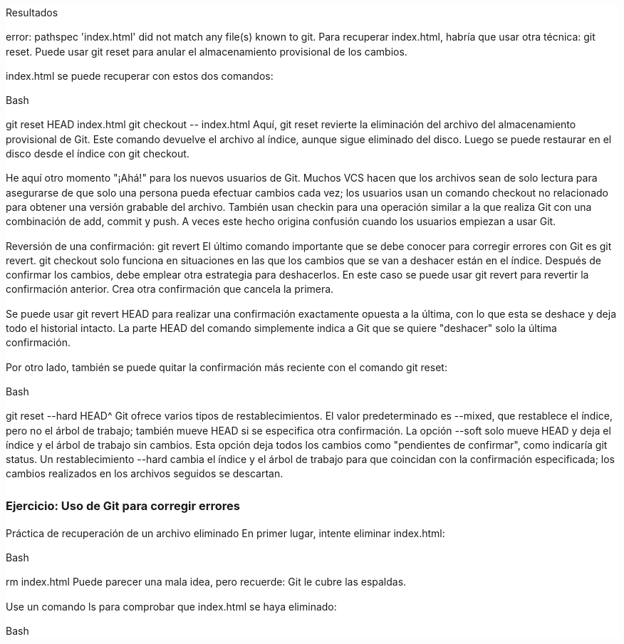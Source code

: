 Resultados

error: pathspec 'index.html' did not match any file(s) known to git.
Para recuperar index.html, habría que usar otra técnica: git reset. Puede usar git reset para anular el almacenamiento provisional de los cambios.

index.html se puede recuperar con estos dos comandos:

Bash

git reset HEAD index.html
git checkout -- index.html
Aquí, git reset revierte la eliminación del archivo del almacenamiento provisional de Git. Este comando devuelve el archivo al índice, aunque sigue eliminado del disco. Luego se puede restaurar en el disco desde el índice con git checkout.

He aquí otro momento "¡Ahá!" para los nuevos usuarios de Git. Muchos VCS hacen que los archivos sean de solo lectura para asegurarse de que solo una persona pueda efectuar cambios cada vez; los usuarios usan un comando checkout no relacionado para obtener una versión grabable del archivo. También usan checkin para una operación similar a la que realiza Git con una combinación de add, commit y push. A veces este hecho origina confusión cuando los usuarios empiezan a usar Git.

Reversión de una confirmación: git revert
El último comando importante que se debe conocer para corregir errores con Git es git revert. git checkout solo funciona en situaciones en las que los cambios que se van a deshacer están en el índice. Después de confirmar los cambios, debe emplear otra estrategia para deshacerlos. En este caso se puede usar git revert para revertir la confirmación anterior. Crea otra confirmación que cancela la primera.

Se puede usar git revert HEAD para realizar una confirmación exactamente opuesta a la última, con lo que esta se deshace y deja todo el historial intacto. La parte HEAD del comando simplemente indica a Git que se quiere "deshacer" solo la última confirmación.

Por otro lado, también se puede quitar la confirmación más reciente con el comando git reset:

Bash

git reset --hard HEAD^
Git ofrece varios tipos de restablecimientos. El valor predeterminado es --mixed, que restablece el índice, pero no el árbol de trabajo; también mueve HEAD si se especifica otra confirmación. La opción --soft solo mueve HEAD y deja el índice y el árbol de trabajo sin cambios. Esta opción deja todos los cambios como "pendientes de confirmar", como indicaría git status. Un restablecimiento --hard cambia el índice y el árbol de trabajo para que coincidan con la confirmación especificada; los cambios realizados en los archivos seguidos se descartan.

### Ejercicio: Uso de Git para corregir errores
Práctica de recuperación de un archivo eliminado
En primer lugar, intente eliminar index.html:

Bash

rm index.html
Puede parecer una mala idea, pero recuerde: Git le cubre las espaldas.

Use un comando ls para comprobar que index.html se haya eliminado:

Bash
